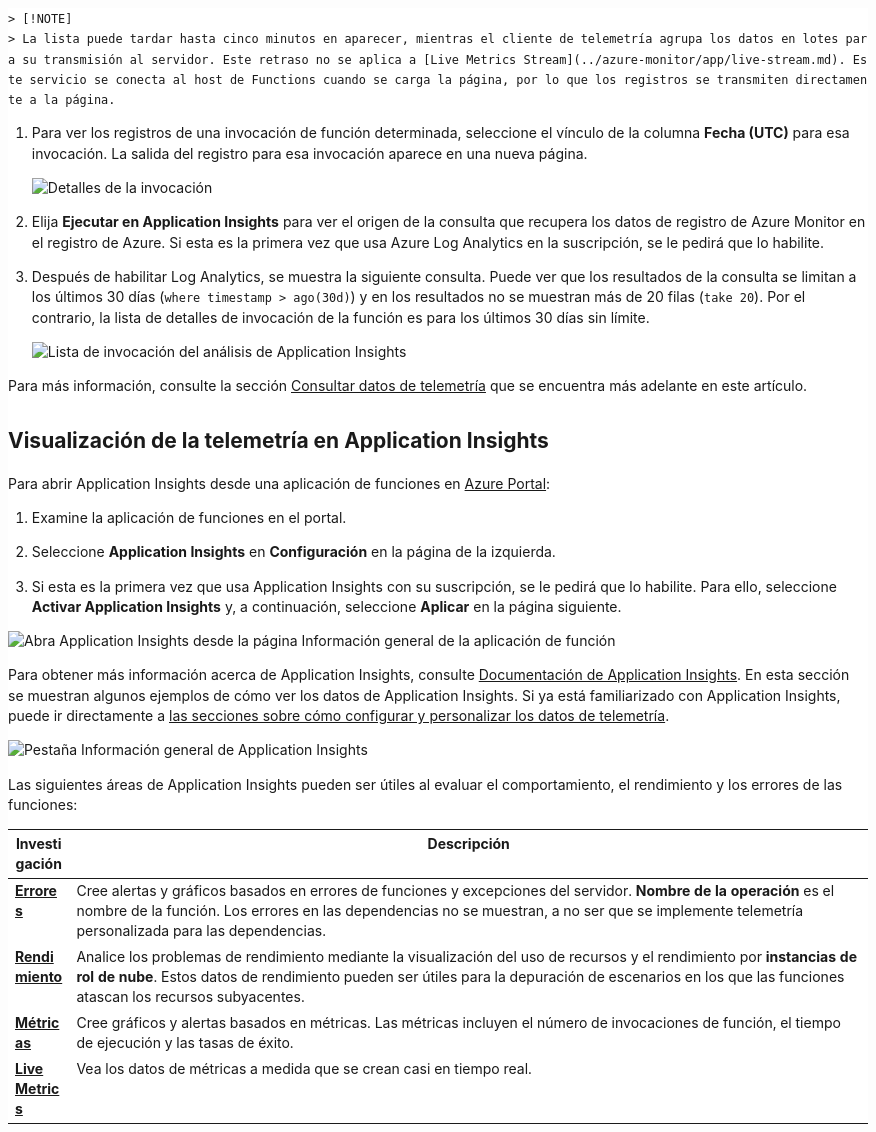     > [!NOTE]
    > La lista puede tardar hasta cinco minutos en aparecer, mientras el cliente de telemetría agrupa los datos en lotes para su transmisión al servidor. Este retraso no se aplica a [Live Metrics Stream](../azure-monitor/app/live-stream.md). Este servicio se conecta al host de Functions cuando se carga la página, por lo que los registros se transmiten directamente a la página.

1. Para ver los registros de una invocación de función determinada, seleccione el vínculo de la columna **Fecha (UTC)** para esa invocación. La salida del registro para esa invocación aparece en una nueva página.

   ![Detalles de la invocación](media/functions-monitoring/invocation-details-ai.png)

1. Elija **Ejecutar en Application Insights** para ver el origen de la consulta que recupera los datos de registro de Azure Monitor en el registro de Azure. Si esta es la primera vez que usa Azure Log Analytics en la suscripción, se le pedirá que lo habilite.

1. Después de habilitar Log Analytics, se muestra la siguiente consulta. Puede ver que los resultados de la consulta se limitan a los últimos 30 días (`where timestamp > ago(30d)`) y en los resultados no se muestran más de 20 filas (`take 20`). Por el contrario, la lista de detalles de invocación de la función es para los últimos 30 días sin límite.

   ![Lista de invocación del análisis de Application Insights](media/functions-monitoring/ai-analytics-invocation-list.png)

Para más información, consulte la sección [Consultar datos de telemetría](#query-telemetry-data) que se encuentra más adelante en este artículo.

## <a name="view-telemetry-in-application-insights"></a>Visualización de la telemetría en Application Insights

Para abrir Application Insights desde una aplicación de funciones en [Azure Portal](https://portal.azure.com):

1. Examine la aplicación de funciones en el portal.

1. Seleccione **Application Insights** en **Configuración**  en la página de la izquierda. 

1. Si esta es la primera vez que usa Application Insights con su suscripción, se le pedirá que lo habilite. Para ello, seleccione **Activar Application Insights** y, a continuación, seleccione **Aplicar** en la página siguiente.

![Abra Application Insights desde la página Información general de la aplicación de función](media/functions-monitoring/ai-link.png)

Para obtener más información acerca de Application Insights, consulte [Documentación de Application Insights](/azure/application-insights/). En esta sección se muestran algunos ejemplos de cómo ver los datos de Application Insights. Si ya está familiarizado con Application Insights, puede ir directamente a [las secciones sobre cómo configurar y personalizar los datos de telemetría](configure-monitoring.md#configure-log-levels).

![Pestaña Información general de Application Insights](media/functions-monitoring/metrics-explorer.png)

Las siguientes áreas de Application Insights pueden ser útiles al evaluar el comportamiento, el rendimiento y los errores de las funciones:

| Investigación | Descripción |
| ---- | ----------- |
| **[Errores](../azure-monitor/app/asp-net-exceptions.md)** |  Cree alertas y gráficos basados en errores de funciones y excepciones del servidor. **Nombre de la operación** es el nombre de la función. Los errores en las dependencias no se muestran, a no ser que se implemente telemetría personalizada para las dependencias. |
| **[Rendimiento](../azure-monitor/app/performance-counters.md)** | Analice los problemas de rendimiento mediante la visualización del uso de recursos y el rendimiento por **instancias de rol de nube**. Estos datos de rendimiento pueden ser útiles para la depuración de escenarios en los que las funciones atascan los recursos subyacentes. |
| **[Métricas](../azure-monitor/essentials/metrics-charts.md)** | Cree gráficos y alertas basados en métricas. Las métricas incluyen el número de invocaciones de función, el tiempo de ejecución y las tasas de éxito. |
| **[Live Metrics](../azure-monitor/app/live-stream.md)** | Vea los datos de métricas a medida que se crean casi en tiempo real. |
